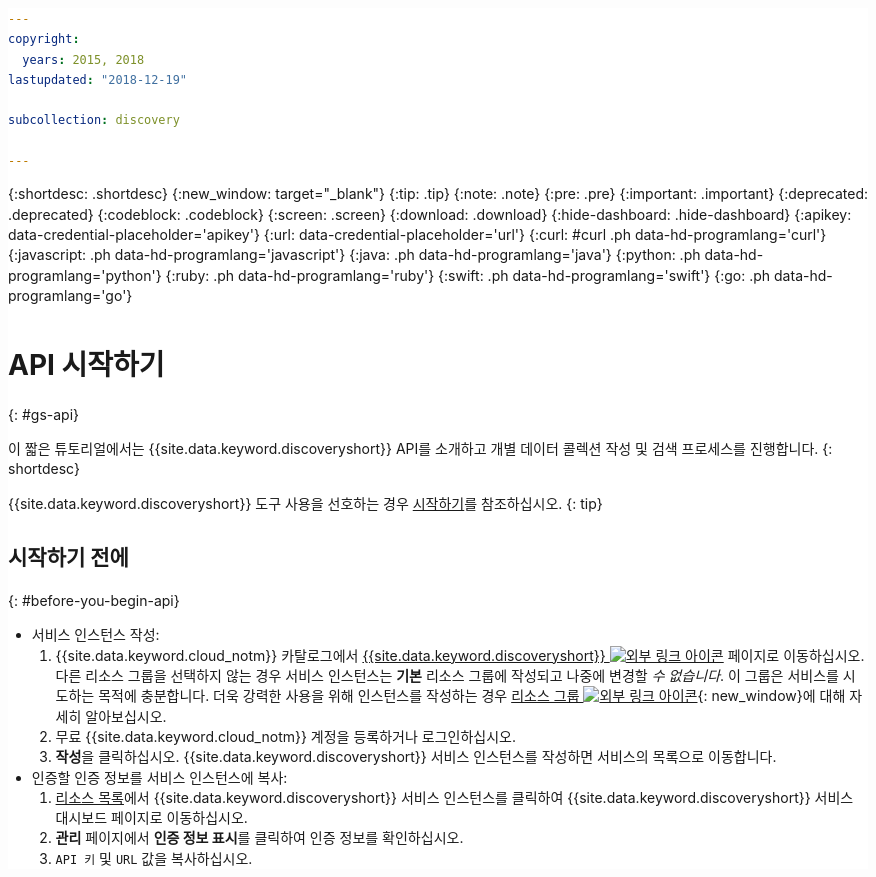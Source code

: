 ```yaml
---
copyright:
  years: 2015, 2018
lastupdated: "2018-12-19"

subcollection: discovery

---
```


{:shortdesc: .shortdesc}
{:new_window: target="_blank"}
{:tip: .tip}
{:note: .note}
{:pre: .pre}
{:important: .important}
{:deprecated: .deprecated}
{:codeblock: .codeblock}
{:screen: .screen}
{:download: .download}
{:hide-dashboard: .hide-dashboard}
{:apikey: data-credential-placeholder='apikey'}
{:url: data-credential-placeholder='url'}
{:curl: #curl .ph data-hd-programlang='curl'}
{:javascript: .ph data-hd-programlang='javascript'}
{:java: .ph data-hd-programlang='java'}
{:python: .ph data-hd-programlang='python'}
{:ruby: .ph data-hd-programlang='ruby'}
{:swift: .ph data-hd-programlang='swift'}
{:go: .ph data-hd-programlang='go'}

# API 시작하기
{: #gs-api}

이 짧은 튜토리얼에서는 {{site.data.keyword.discoveryshort}} API를 소개하고 개별 데이터 콜렉션 작성 및 검색 프로세스를 진행합니다.
{: shortdesc}

{{site.data.keyword.discoveryshort}} 도구 사용을 선호하는 경우 [시작하기](/docs/services/discovery?topic=discovery-getting-started#getting-started)를 참조하십시오.
{: tip}

## 시작하기 전에
{: #before-you-begin-api}

- 서비스 인스턴스 작성:
    1.  {{site.data.keyword.cloud_notm}} 카탈로그에서 [{{site.data.keyword.discoveryshort}} ![외부 링크 아이콘](../../icons/launch-glyph.svg "외부 링크 아이콘")](https://{DomainName}/catalog/services/discovery) 페이지로 이동하십시오.
        다른 리소스 그룹을 선택하지 않는 경우 서비스 인스턴스는 **기본** 리소스 그룹에 작성되고 나중에 변경할 *수 없습니다*. 이 그룹은 서비스를 시도하는 목적에 충분합니다.
        더욱 강력한 사용을 위해 인스턴스를 작성하는 경우 [리소스 그룹 ![외부 링크 아이콘](../../icons/launch-glyph.svg "외부 링크 아이콘")](https://{DomainName}/docs/resources/bestpractice_rgs.html#bp_resourcegroups){: new_window}에 대해 자세히 알아보십시오.
    1.  무료 {{site.data.keyword.cloud_notm}} 계정을 등록하거나 로그인하십시오.
    1.  **작성**을 클릭하십시오. {{site.data.keyword.discoveryshort}} 서비스 인스턴스를 작성하면 서비스의 목록으로 이동합니다. 
- 인증할 인증 정보를 서비스 인스턴스에 복사:
    1.  [리소스 목록](https://{DomainName}/dashboard/)에서 {{site.data.keyword.discoveryshort}} 서비스 인스턴스를 클릭하여 {{site.data.keyword.discoveryshort}} 서비스 대시보드 페이지로 이동하십시오.
    1.  **관리** 페이지에서 **인증 정보 표시**를 클릭하여 인증 정보를 확인하십시오.
    1.  `API 키` 및 `URL` 값을 복사하십시오.
